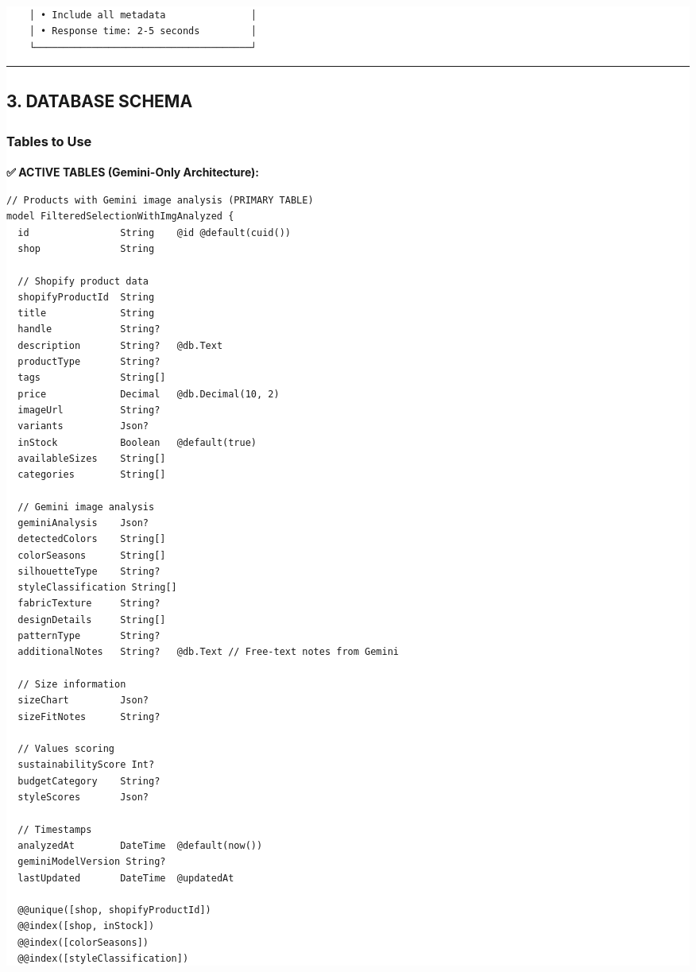```
    │ • Include all metadata               │
    │ • Response time: 2-5 seconds         │
    └──────────────────────────────────────┘
```



---

## 3. DATABASE SCHEMA

### Tables to Use

**✅ ACTIVE TABLES (Gemini-Only Architecture):**

```prisma
// Products with Gemini image analysis (PRIMARY TABLE)
model FilteredSelectionWithImgAnalyzed {
  id                String    @id @default(cuid())
  shop              String

  // Shopify product data
  shopifyProductId  String
  title             String
  handle            String?
  description       String?   @db.Text
  productType       String?
  tags              String[]
  price             Decimal   @db.Decimal(10, 2)
  imageUrl          String?
  variants          Json?
  inStock           Boolean   @default(true)
  availableSizes    String[]
  categories        String[]

  // Gemini image analysis
  geminiAnalysis    Json?
  detectedColors    String[]
  colorSeasons      String[]
  silhouetteType    String?
  styleClassification String[]
  fabricTexture     String?
  designDetails     String[]
  patternType       String?
  additionalNotes   String?   @db.Text // Free-text notes from Gemini

  // Size information
  sizeChart         Json?
  sizeFitNotes      String?

  // Values scoring
  sustainabilityScore Int?
  budgetCategory    String?
  styleScores       Json?

  // Timestamps
  analyzedAt        DateTime  @default(now())
  geminiModelVersion String?
  lastUpdated       DateTime  @updatedAt

  @@unique([shop, shopifyProductId])
  @@index([shop, inStock])
  @@index([colorSeasons])
  @@index([styleClassification])
```